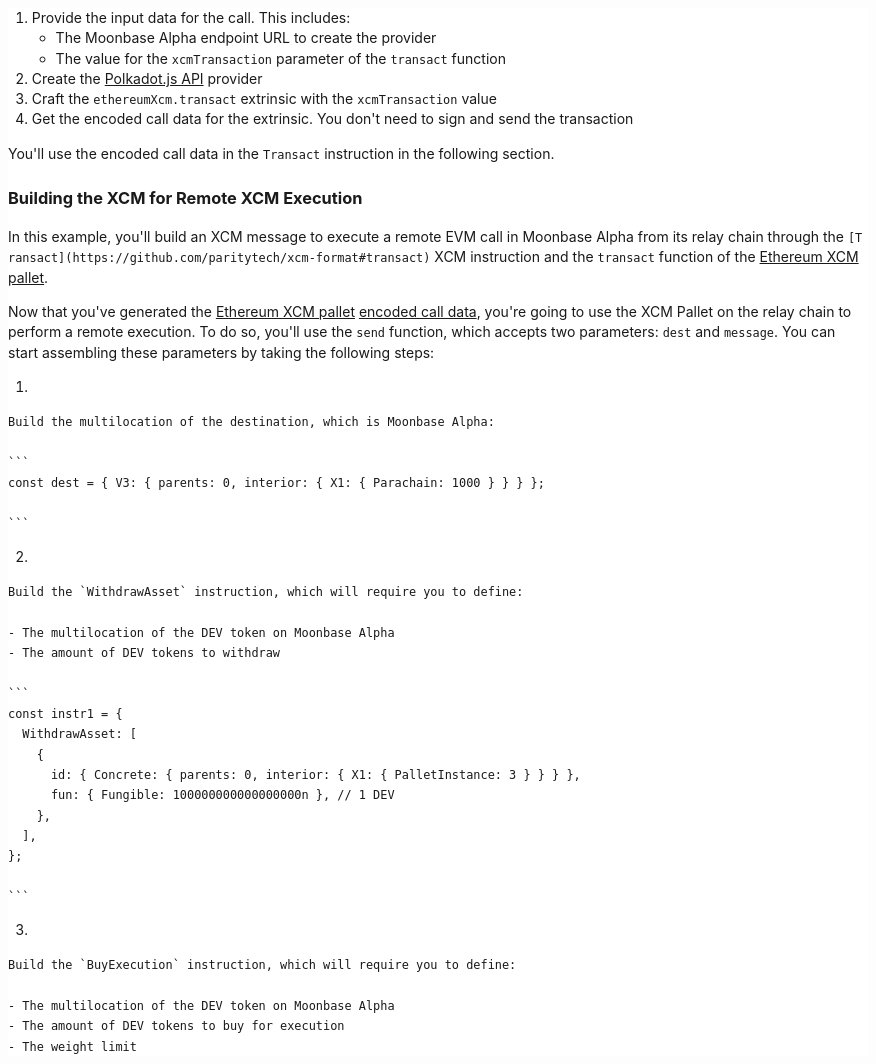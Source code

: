 1. Provide the input data for the call. This includes:
    - The Moonbase Alpha endpoint URL to create the provider
    - The value for the `xcmTransaction` parameter of the `transact` function
2. Create the [Polkadot.js API](https://docs.moonbeam.network/builders/build/substrate-api/polkadot-js-api/) provider
3. Craft the `ethereumXcm.transact` extrinsic with the `xcmTransaction` value
4. Get the encoded call data for the extrinsic. You don't need to sign and send the transaction

You'll use the encoded call data in the `Transact` instruction in the following section.

### Building the XCM for Remote XCM Execution

In this example, you'll build an XCM message to execute a remote EVM call in Moonbase Alpha from its relay chain through the `[Transact](https://github.com/paritytech/xcm-format#transact)` XCM instruction and the `transact` function of the [Ethereum XCM pallet](https://github.com/PureStake/moonbeam/tree/master/pallets/ethereum-xcm).

Now that you've generated the [Ethereum XCM pallet](https://github.com/PureStake/moonbeam/tree/master/pallets/ethereum-xcm) [encoded call data](https://docs.moonbeam.network/builders/interoperability/xcm/remote-evm-calls/#ethereumxcm-transact-data), you're going to use the XCM Pallet on the relay chain to perform a remote execution. To do so, you'll use the `send` function, which accepts two parameters: `dest` and `message`. You can start assembling these parameters by taking the following steps:

1.  
    
    Build the multilocation of the destination, which is Moonbase Alpha:
    
    ```
    const dest = { V3: { parents: 0, interior: { X1: { Parachain: 1000 } } } };
    
    ```
    
2.   
    
    Build the `WithdrawAsset` instruction, which will require you to define:
    
    - The multilocation of the DEV token on Moonbase Alpha
    - The amount of DEV tokens to withdraw
    
    ```
    const instr1 = {
      WithdrawAsset: [
        {
          id: { Concrete: { parents: 0, interior: { X1: { PalletInstance: 3 } } } },
          fun: { Fungible: 100000000000000000n }, // 1 DEV
        },
      ],
    };
    
    ```
    
3.   
    
    Build the `BuyExecution` instruction, which will require you to define:
    
    - The multilocation of the DEV token on Moonbase Alpha
    - The amount of DEV tokens to buy for execution
    - The weight limit
    
